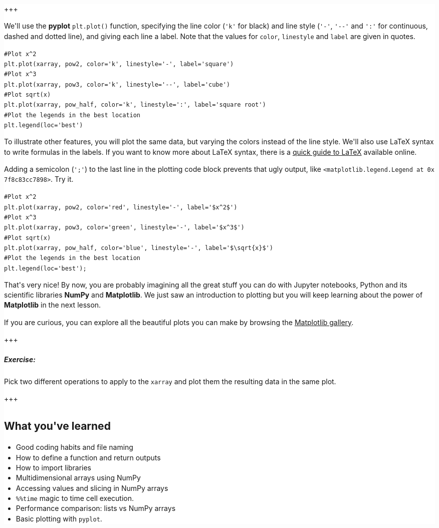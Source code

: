+++

We'll use the **pyplot** `plt.plot()` function, specifying the line color (`'k'` for black) and line style (`'-'`, `'--'` and `':'` for continuous, dashed and dotted line), and giving each line a label. Note that the values for `color`, `linestyle` and `label` are given in quotes.

```{code-cell} ipython3
#Plot x^2
plt.plot(xarray, pow2, color='k', linestyle='-', label='square')
#Plot x^3
plt.plot(xarray, pow3, color='k', linestyle='--', label='cube')
#Plot sqrt(x)
plt.plot(xarray, pow_half, color='k', linestyle=':', label='square root')
#Plot the legends in the best location
plt.legend(loc='best')
```

To illustrate other features, you will plot the same data, but varying the colors instead of the line style. We'll also use LaTeX syntax to write formulas in the labels. If you want to know more about LaTeX syntax, there is a [quick guide to LaTeX](https://users.dickinson.edu/~richesod/latex/latexcheatsheet.pdf) available online.

Adding a semicolon (`';'`) to the last line in the plotting code block prevents that ugly output, like `<matplotlib.legend.Legend at 0x7f8c83cc7898>`. Try it.

```{code-cell} ipython3
#Plot x^2
plt.plot(xarray, pow2, color='red', linestyle='-', label='$x^2$')
#Plot x^3
plt.plot(xarray, pow3, color='green', linestyle='-', label='$x^3$')
#Plot sqrt(x)
plt.plot(xarray, pow_half, color='blue', linestyle='-', label='$\sqrt{x}$')
#Plot the legends in the best location
plt.legend(loc='best'); 
```

That's very nice! By now, you are probably imagining all the great stuff
you can do with Jupyter notebooks, Python and its scientific libraries
**NumPy** and **Matplotlib**. We just saw an introduction to plotting
but you will keep learning about the power of **Matplotlib** in the next lesson. 

If you are curious, you can explore all the beautiful plots you can make by browsing the [Matplotlib gallery](http://matplotlib.org/gallery.html).

+++

##### Exercise:

Pick two different operations to apply to the `xarray` and plot them the resulting data in the same plot. 

+++

## What you've learned

* Good coding habits and file naming
* How to define a function and return outputs
* How to import libraries
* Multidimensional arrays using NumPy
* Accessing values and slicing in NumPy arrays
* `%%time` magic to time cell execution.
* Performance comparison: lists vs NumPy arrays
* Basic plotting with `pyplot`.
